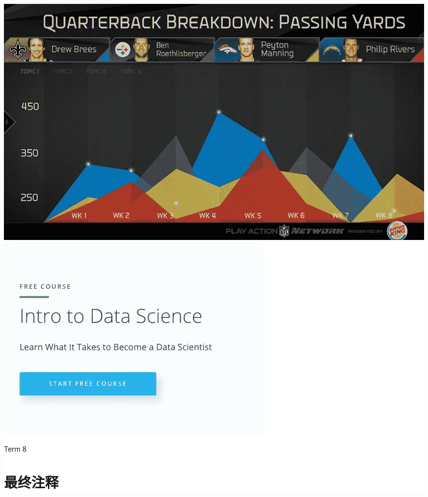 ![](img/2dda5255b4cb9cd9c7ad73d419aac803.png)![](img/e8db7c9e5b8759e64e3378023aa2f5f5.png)

Term 8

# 最终注释
